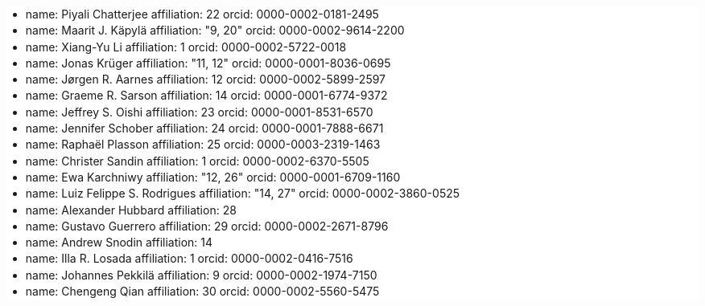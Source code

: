  - name: Piyali Chatterjee
   affiliation: 22
   orcid: 0000-0002-0181-2495
 - name: Maarit J. Käpylä
   affiliation: "9, 20"
   orcid: 0000-0002-9614-2200
 - name: Xiang-Yu Li
   affiliation: 1
   orcid: 0000-0002-5722-0018 
 - name: Jonas Krüger
   affiliation: "11, 12"
   orcid: 0000-0001-8036-0695
 - name: Jørgen R. Aarnes
   affiliation: 12
   orcid: 0000-0002-5899-2597
 - name: Graeme R. Sarson
   affiliation: 14
   orcid: 0000-0001-6774-9372
 - name: Jeffrey S. Oishi
   affiliation: 23
   orcid: 0000-0001-8531-6570
 - name: Jennifer Schober
   affiliation: 24
   orcid: 0000-0001-7888-6671
 - name: Raphaël Plasson
   affiliation: 25
   orcid: 0000-0003-2319-1463
 - name: Christer Sandin
   affiliation: 1
   orcid: 0000-0002-6370-5505
 - name: Ewa Karchniwy
   affiliation: "12, 26"
   orcid: 0000-0001-6709-1160
 - name: Luiz Felippe S. Rodrigues
   affiliation: "14, 27"
   orcid: 0000-0002-3860-0525
 - name: Alexander Hubbard
   affiliation: 28
 - name: Gustavo Guerrero
   affiliation: 29
   orcid: 0000-0002-2671-8796
 - name: Andrew Snodin
   affiliation: 14
 - name: Illa R. Losada
   affiliation: 1
   orcid: 0000-0002-0416-7516
 - name: Johannes Pekkilä
   affiliation: 9
   orcid: 0000-0002-1974-7150
 - name: Chengeng Qian
   affiliation: 30
   orcid: 0000-0002-5560-5475
